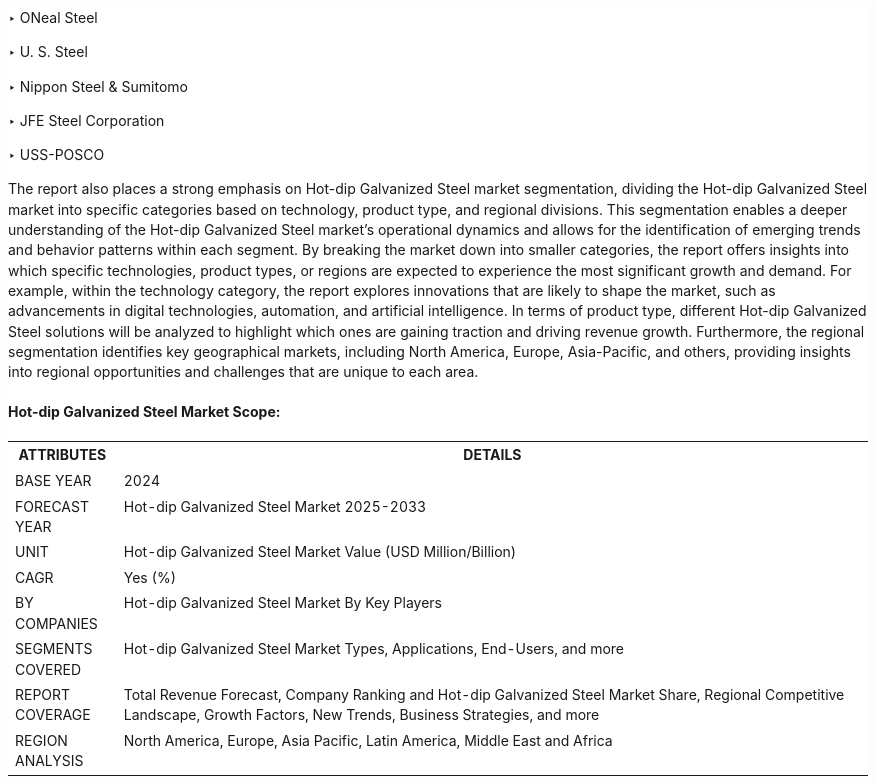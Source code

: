 ‣ ONeal Steel

‣ U. S. Steel

‣ Nippon Steel & Sumitomo

‣ JFE Steel Corporation

‣ USS-POSCO

The report also places a strong emphasis on Hot-dip Galvanized Steel market segmentation, dividing the Hot-dip Galvanized Steel market into specific categories based on technology, product type, and regional divisions. This segmentation enables a deeper understanding of the Hot-dip Galvanized Steel market’s operational dynamics and allows for the identification of emerging trends and behavior patterns within each segment. By breaking the market down into smaller categories, the report offers insights into which specific technologies, product types, or regions are expected to experience the most significant growth and demand. For example, within the technology category, the report explores innovations that are likely to shape the market, such as advancements in digital technologies, automation, and artificial intelligence. In terms of product type, different Hot-dip Galvanized Steel solutions will be analyzed to highlight which ones are gaining traction and driving revenue growth. Furthermore, the regional segmentation identifies key geographical markets, including North America, Europe, Asia-Pacific, and others, providing insights into regional opportunities and challenges that are unique to each area.

<h4>Hot-dip Galvanized Steel Market Scope:</h4>
<table>
<tr>
<th>ATTRIBUTES</th>
<th>DETAILS</th>
</tr>
<tr>
<td>BASE YEAR</td>
<td>2024</td>
</tr>
<tr>
<td>FORECAST YEAR</td>
<td>Hot-dip Galvanized Steel Market 2025-2033</td>
</tr>
<tr>
<td>UNIT</td>
<td>Hot-dip Galvanized Steel Market Value (USD Million/Billion)</td>
<tr>
<td>CAGR</td>
<td>Yes (%)</td>
</tr>
</tr>
<tr>
<td>BY COMPANIES</td>
<td>Hot-dip Galvanized Steel Market By Key Players</td>
</tr>
<tr>
<td>SEGMENTS COVERED</td>
<td>Hot-dip Galvanized Steel Market Types, Applications, End-Users, and more</td>
</tr>
<tr>
<td>REPORT COVERAGE</td>
<td>Total Revenue Forecast, Company Ranking and Hot-dip Galvanized Steel Market Share, Regional Competitive Landscape, Growth Factors, New Trends, Business Strategies, and more</td>
</tr>
<tr>
<td>REGION ANALYSIS</td>
<td>North America, Europe, Asia Pacific, Latin America, Middle East and Africa</td>
</tr>
</table>
